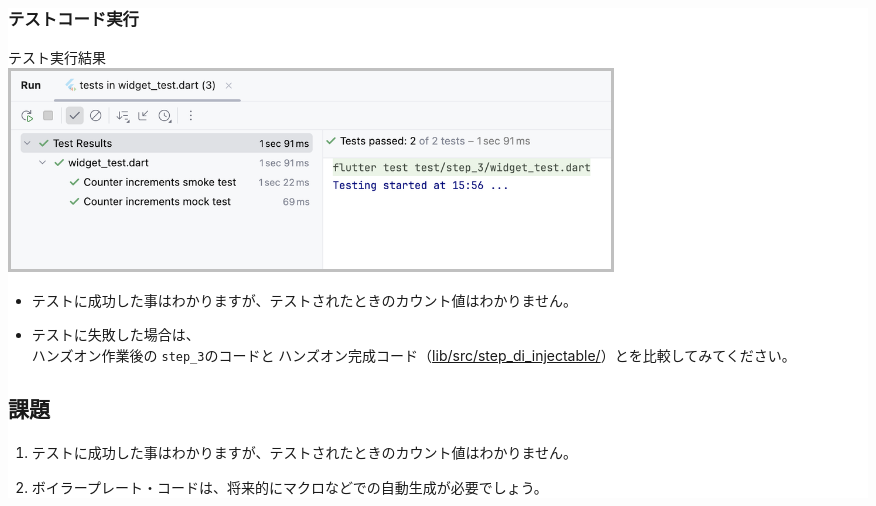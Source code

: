 
### テストコード実行

テスト実行結果  
<img src="../../../docs/images/step3_test.png" width="600" style="border: solid #c0c0c0;" />
- テストに成功した事はわかりますが、テストされたときのカウント値はわかりません。

- テストに失敗した場合は、  
  ハンズオン作業後の `step_3`のコードと
  ハンズオン完成コード（[lib/src/step_di_injectable/](../step_di_injectable/)）とを比較してみてください。


## 課題
1. テストに成功した事はわかりますが、テストされたときのカウント値はわかりません。

2. ボイラープレート・コードは、将来的にマクロなどでの自動生成が必要でしょう。
